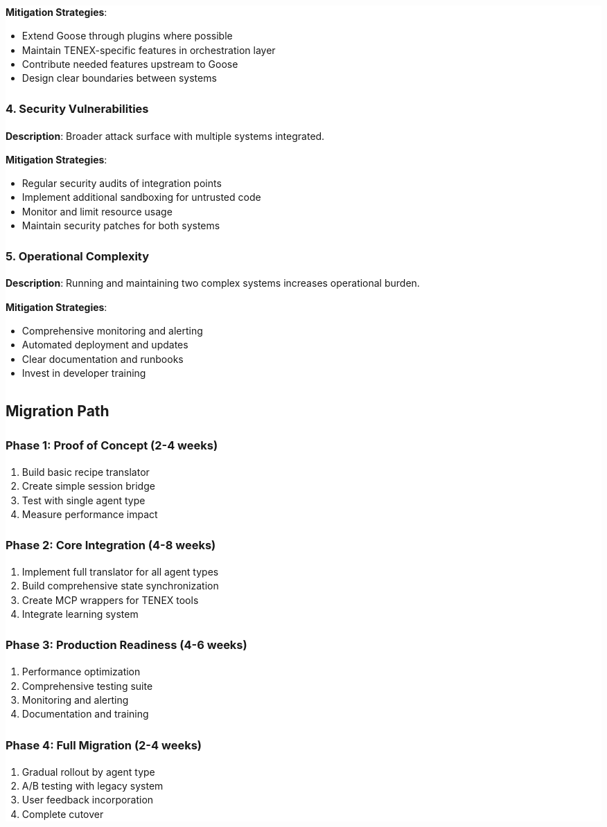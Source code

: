 **Mitigation Strategies**:
- Extend Goose through plugins where possible
- Maintain TENEX-specific features in orchestration layer
- Contribute needed features upstream to Goose
- Design clear boundaries between systems

### 4. Security Vulnerabilities
**Description**: Broader attack surface with multiple systems integrated.

**Mitigation Strategies**:
- Regular security audits of integration points
- Implement additional sandboxing for untrusted code
- Monitor and limit resource usage
- Maintain security patches for both systems

### 5. Operational Complexity
**Description**: Running and maintaining two complex systems increases operational burden.

**Mitigation Strategies**:
- Comprehensive monitoring and alerting
- Automated deployment and updates
- Clear documentation and runbooks
- Invest in developer training

## Migration Path

### Phase 1: Proof of Concept (2-4 weeks)
1. Build basic recipe translator
2. Create simple session bridge
3. Test with single agent type
4. Measure performance impact

### Phase 2: Core Integration (4-8 weeks)
1. Implement full translator for all agent types
2. Build comprehensive state synchronization
3. Create MCP wrappers for TENEX tools
4. Integrate learning system

### Phase 3: Production Readiness (4-6 weeks)
1. Performance optimization
2. Comprehensive testing suite
3. Monitoring and alerting
4. Documentation and training

### Phase 4: Full Migration (2-4 weeks)
1. Gradual rollout by agent type
2. A/B testing with legacy system
3. User feedback incorporation
4. Complete cutover
